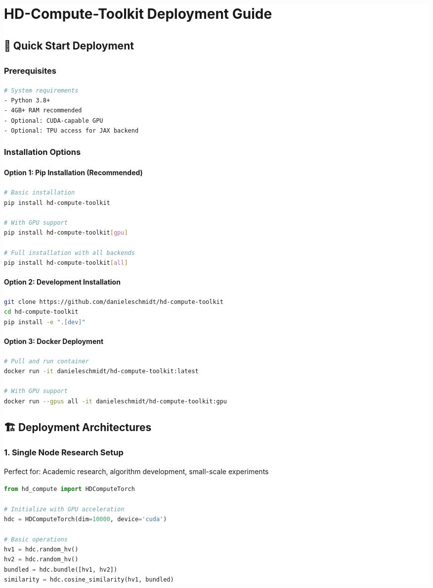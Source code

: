 # HD-Compute-Toolkit Deployment Guide

## 🚀 Quick Start Deployment

### Prerequisites
```bash
# System requirements
- Python 3.8+
- 4GB+ RAM recommended
- Optional: CUDA-capable GPU
- Optional: TPU access for JAX backend
```

### Installation Options

#### Option 1: Pip Installation (Recommended)
```bash
# Basic installation
pip install hd-compute-toolkit

# With GPU support
pip install hd-compute-toolkit[gpu]

# Full installation with all backends
pip install hd-compute-toolkit[all]
```

#### Option 2: Development Installation
```bash
git clone https://github.com/danieleschmidt/hd-compute-toolkit
cd hd-compute-toolkit
pip install -e ".[dev]"
```

#### Option 3: Docker Deployment
```bash
# Pull and run container
docker run -it danieleschmidt/hd-compute-toolkit:latest

# With GPU support
docker run --gpus all -it danieleschmidt/hd-compute-toolkit:gpu
```

## 🏗️ Deployment Architectures

### 1. Single Node Research Setup
Perfect for: Academic research, algorithm development, small-scale experiments

```python
from hd_compute import HDComputeTorch

# Initialize with GPU acceleration
hdc = HDComputeTorch(dim=10000, device='cuda')

# Basic operations
hv1 = hdc.random_hv()
hv2 = hdc.random_hv()
bundled = hdc.bundle([hv1, hv2])
similarity = hdc.cosine_similarity(hv1, bundled)
```
